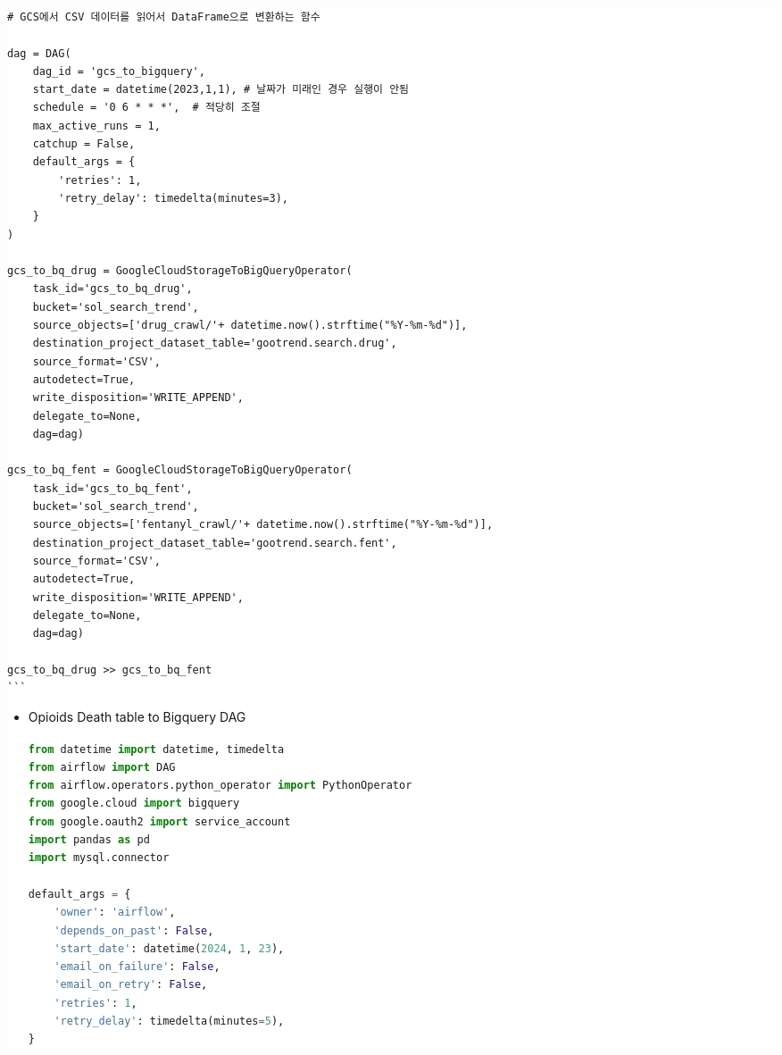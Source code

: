     # GCS에서 CSV 데이터를 읽어서 DataFrame으로 변환하는 함수
    
    dag = DAG(
        dag_id = 'gcs_to_bigquery',
        start_date = datetime(2023,1,1), # 날짜가 미래인 경우 실행이 안됨
        schedule = '0 6 * * *',  # 적당히 조절
        max_active_runs = 1,
        catchup = False,
        default_args = {
            'retries': 1,
            'retry_delay': timedelta(minutes=3),
        }
    )
    
    gcs_to_bq_drug = GoogleCloudStorageToBigQueryOperator(
        task_id='gcs_to_bq_drug',
        bucket='sol_search_trend',
        source_objects=['drug_crawl/'+ datetime.now().strftime("%Y-%m-%d")],
        destination_project_dataset_table='gootrend.search.drug',
        source_format='CSV',
        autodetect=True,
        write_disposition='WRITE_APPEND',
        delegate_to=None,
        dag=dag)
    
    gcs_to_bq_fent = GoogleCloudStorageToBigQueryOperator(
        task_id='gcs_to_bq_fent',
        bucket='sol_search_trend',
        source_objects=['fentanyl_crawl/'+ datetime.now().strftime("%Y-%m-%d")],
        destination_project_dataset_table='gootrend.search.fent',
        source_format='CSV',
        autodetect=True,
        write_disposition='WRITE_APPEND',
        delegate_to=None,
        dag=dag)
    
    gcs_to_bq_drug >> gcs_to_bq_fent
    ```
    
- Opioids Death table to Bigquery DAG
        
    ```python
    from datetime import datetime, timedelta
    from airflow import DAG
    from airflow.operators.python_operator import PythonOperator
    from google.cloud import bigquery
    from google.oauth2 import service_account
    import pandas as pd
    import mysql.connector
    
    default_args = {
        'owner': 'airflow',
        'depends_on_past': False,
        'start_date': datetime(2024, 1, 23),
        'email_on_failure': False,
        'email_on_retry': False,
        'retries': 1,
        'retry_delay': timedelta(minutes=5),
    }
    